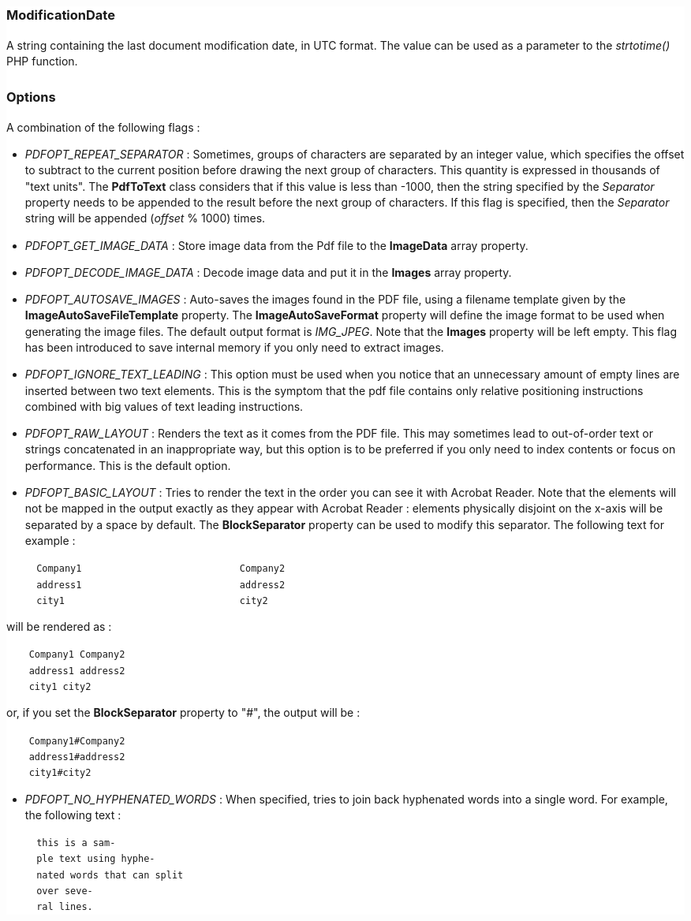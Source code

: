 ### ModificationDate ###

A string containing the last document modification date, in UTC format. The value can be used as a parameter to the *strtotime()* PHP function.

### Options ###

A combination of the following flags :

- *PDFOPT\_REPEAT\_SEPARATOR* : Sometimes, groups of characters are separated by an integer value, which specifies the offset to subtract to the current position before drawing the next group of characters. This quantity is expressed in thousands of "text units". The **PdfToText** class considers that if this value is less than -1000, then the string specified by the *Separator* property needs to be appended to the result before the next group of characters. If this flag is specified, then the *Separator* string will be appended (*offset* % 1000) times.
- *PDFOPT\_GET\_IMAGE\_DATA* : Store image data from the Pdf file to the **ImageData** array property.
- *PDFOPT\_DECODE\_IMAGE\_DATA* : Decode image data and put it in the **Images** array property.
- *PDFOPT\_AUTOSAVE\_IMAGES* : Auto-saves the images found in the PDF file, using a filename template given by the **ImageAutoSaveFileTemplate** property. The **ImageAutoSaveFormat** property will define the image format to be used when generating the image files. The default output format is *IMG\_JPEG*. Note that the **Images** property will be left empty. This flag has been introduced to save internal memory if you only need to extract images. 
- *PDFOPT\_IGNORE\_TEXT_LEADING* : This option must be used when you notice that an unnecessary amount of empty lines are inserted between two text elements. This is the symptom that the pdf file contains only relative positioning instructions combined with big values of text leading instructions. 
- *PDFOPT\_RAW\_LAYOUT* : Renders the text as it comes from the PDF file. This may sometimes lead to out-of-order text or strings concatenated in an inappropriate way, but this option is to be preferred if you only need to index contents or focus on performance. This is the default option.
- *PDFOPT\_BASIC\_LAYOUT* : Tries to render the text in the order you can see it with Acrobat Reader. Note that the elements will not be mapped in the output exactly as they appear with Acrobat Reader : elements physically disjoint on the x-axis will be separated by a space by default. The **BlockSeparator** property can be used to modify this separator. The following text for example :

		Company1							Company2
		address1							address2
		city1 								city2

will be rendered as :

		Company1 Company2
		address1 address2
		city1 city2

or, if you set the **BlockSeparator** property to "#", the output will be :

		Company1#Company2
		address1#address2
		city1#city2

- *PDFOPT\_NO\_HYPHENATED\_WORDS* : When specified, tries to join back hyphenated words into a single word. For example, the following text :

		this is a sam-
		ple text using hyphe-
		nated words that can split
		over seve-
		ral lines.
	